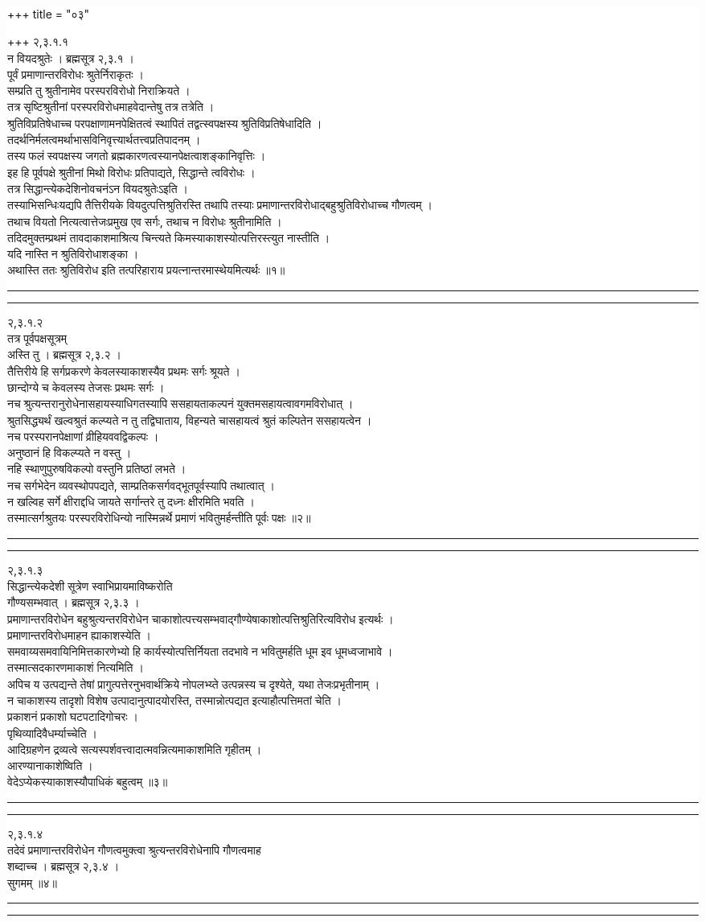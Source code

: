 +++
title = "०३"

+++
२,३.१.१  
न वियदश्रुतेः  । ब्रह्मसूत्र  २,३.१ ।  
पूर्वं प्रमाणान्तरविरोधः श्रुतेर्निराकृतः ।  
सम्प्रति तु श्रुतीनामेव परस्परविरोधो निराक्रियते ।  
तत्र सृष्टिश्रुतीनां परस्परविरोधमाहवेदान्तेषु तत्र तत्रेति ।  
श्रुतिविप्रतिषेधाच्च परपक्षाणामनपेक्षितत्वं स्थापितं तद्वत्स्वपक्षस्य श्रुतिविप्रतिषेधादिति ।  
तदर्थनिर्मलत्वमर्थाभासविनिवृत्त्यार्थतत्त्वप्रतिपादनम् ।  
तस्य फलं स्वपक्षस्य जगतो ब्रह्मकारणत्वस्यानपेक्षत्वाशङ्कानिवृत्तिः ।  
इह हि पूर्वपक्षे श्रुतीनां मिथो विरोधः प्रतिपाद्यते, सिद्धान्ते त्वविरोधः ।  
तत्र सिद्धान्त्येकदेशिनोवचनंऽन वियदश्रुतेःऽइति ।  
तस्याभिसन्धिःयद्यपि तैत्तिरीयके वियदुत्पत्तिश्रुतिरस्ति तथापि तस्याः प्रमाणान्तरविरोधाद्बहुश्रुतिविरोधाच्च गौणत्वम् ।  
तथाच वियतो नित्यत्वात्तेजःप्रमुख एव सर्गः, तथाच न विरोधः श्रुतीनामिति ।  
तदिदमुक्तम्प्रथमं तावदाकाशमाश्रित्य चिन्त्यते किमस्याकाशस्योत्पत्तिरस्त्युत नास्तीति ।  
यदि नास्ति न श्रुतिविरोधाशङ्का ।  
अथास्ति ततः श्रुतिविरोध इति तत्परिहाराय प्रयत्नान्तरमास्थेयमित्यर्थः ॥१॥  
__________________________________________________________________________  
__________________  
२,३.१.२  
तत्र पूर्वपक्षसूत्रम्  
अस्ति तु । ब्रह्मसूत्र  २,३.२ ।  
तैत्तिरीये हि सर्गप्रकरणे केवलस्याकाशस्यैव प्रथमः सर्गः श्रूयते ।  
छान्दोग्ये च केवलस्य तेजसः प्रथमः सर्गः ।  
नच श्रुत्यन्तरानुरोधेनासहायस्याधिगतस्यापि ससहायताकल्पनं युक्तमसहायत्वावगमविरोधात् ।  
श्रुतसिद्ध्यर्थं खल्वश्रुतं कल्प्यते न तु तद्विघाताय, विहन्यते चासहायत्वं श्रुतं कल्पितेन ससहायत्वेन ।  
नच परस्परानपेक्षाणां व्रीहियववद्विकल्पः ।  
अनुष्ठानं हि विकल्प्यते न वस्तु ।  
नहि स्थाणुपुरुषविकल्पो वस्तुनि प्रतिष्ठां लभते ।  
नच सर्गभेदेन व्यवस्थोपपद्यते, साम्प्रतिकसर्गवद्भूतपूर्वस्यापि तथात्वात् ।  
न खल्विह सर्गे क्षीराद्दधि जायते सर्गान्तरे तु दध्नः क्षीरमिति भवति ।  
तस्मात्सर्गश्रुतयः परस्परविरोधिन्यो नास्मिन्नर्थे प्रमाणं भवितुमर्हन्तीति पूर्वः पक्षः ॥२॥  
__________________________________________________________________________  
__________________  
२,३.१.३  
सिद्धान्त्येकदेशी सूत्रेण स्वाभिप्रायमाविष्करोति  
गौण्यसम्भवात् । ब्रह्मसूत्र  २,३.३ ।  
प्रमाणान्तरविरोधेन बहुश्रुत्यन्तरविरोधेन चाकाशोत्पत्त्यसम्भवाद्गौण्येषाकाशोत्पत्तिश्रुतिरित्यविरोध इत्यर्थः ।  
प्रमाणान्तरविरोधमाहन ह्याकाशस्येति ।  
समवाय्यसमवायिनिमित्तकारणेभ्यो हि कार्यस्योत्पत्तिर्नियता तदभावे न भवितुमर्हति धूम इव धूमध्वजाभावे ।  
तस्मात्सदकारणमाकाशं नित्यमिति ।  
अपिच य उत्पद्यन्ते तेषां प्रागुत्पत्तेरनुभवार्थक्रिये नोपलभ्य्ते उत्पन्नस्य च दृश्येते, यथा तेजःप्रभृतीनाम् ।  
न चाकाशस्य तादृशो विशेष उत्पादानुत्पादयोरस्ति, तस्मान्नोत्पद्यत इत्याहौत्पत्तिमतां चेति ।  
प्रकाशनं प्रकाशो घटपटादिगोचरः ।  
पृथिव्यादिवैधर्म्याच्चेति ।  
आदिग्रहणेन द्रव्यत्वे सत्यस्पर्शवत्त्वादात्मवन्नित्यमाकाशमिति गृहीतम् ।  
आरण्यानाकाशेष्विति ।  
वेदेऽप्येकस्याकाशस्यौपाधिकं बहुत्वम् ॥३॥  
__________________________________________________________________________  
__________________  
२,३.१.४  
तदेवं प्रमाणान्तरविरोधेन गौणत्वमुक्त्वा श्रुत्यन्तरविरोधेनापि गौणत्वमाह  
शब्दाच्च  । ब्रह्मसूत्र  २,३.४ ।  
सुगमम् ॥४॥  
__________________________________________________________________________  
__________________  